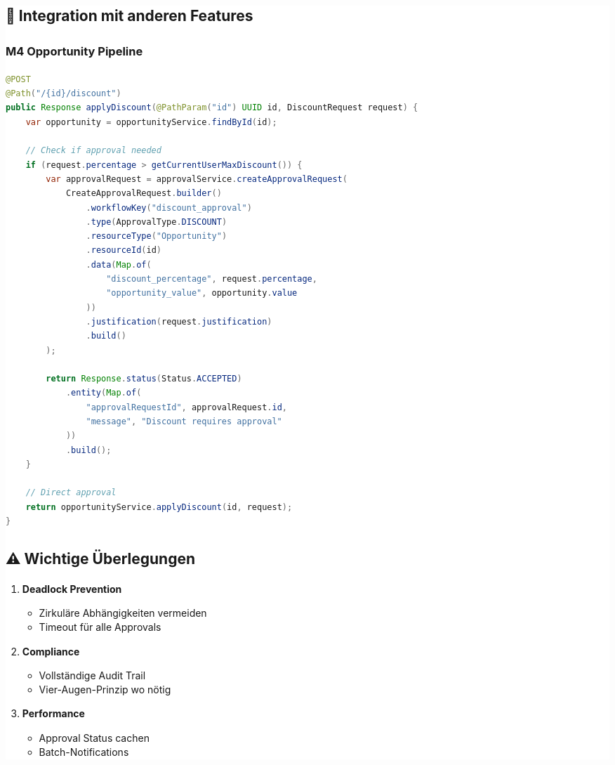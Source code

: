 ## 🔄 Integration mit anderen Features

### M4 Opportunity Pipeline
```java
@POST
@Path("/{id}/discount")
public Response applyDiscount(@PathParam("id") UUID id, DiscountRequest request) {
    var opportunity = opportunityService.findById(id);
    
    // Check if approval needed
    if (request.percentage > getCurrentUserMaxDiscount()) {
        var approvalRequest = approvalService.createApprovalRequest(
            CreateApprovalRequest.builder()
                .workflowKey("discount_approval")
                .type(ApprovalType.DISCOUNT)
                .resourceType("Opportunity")
                .resourceId(id)
                .data(Map.of(
                    "discount_percentage", request.percentage,
                    "opportunity_value", opportunity.value
                ))
                .justification(request.justification)
                .build()
        );
        
        return Response.status(Status.ACCEPTED)
            .entity(Map.of(
                "approvalRequestId", approvalRequest.id,
                "message", "Discount requires approval"
            ))
            .build();
    }
    
    // Direct approval
    return opportunityService.applyDiscount(id, request);
}
```

## ⚠️ Wichtige Überlegungen

1. **Deadlock Prevention**
   - Zirkuläre Abhängigkeiten vermeiden
   - Timeout für alle Approvals

2. **Compliance**
   - Vollständige Audit Trail
   - Vier-Augen-Prinzip wo nötig

3. **Performance**
   - Approval Status cachen
   - Batch-Notifications

